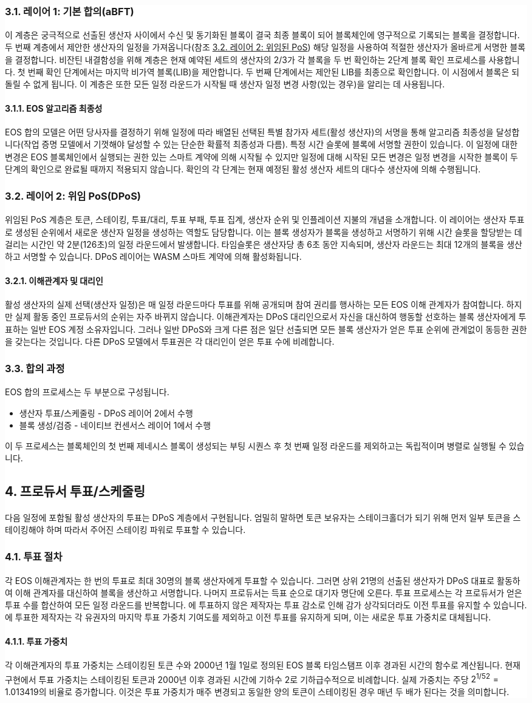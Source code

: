 ### 3.1. 레이어 1: 기본 합의(aBFT)

이 계층은 궁극적으로 선출된 생산자 사이에서 수신 및 동기화된 블록이 결국 최종 블록이 되어 블록체인에 영구적으로 기록되는 블록을 결정합니다. 두 번째 계층에서 제안한 생산자의 일정을 가져옵니다(참조 [3.2. 레이어 2: 위임된 PoS](#32-layer-2-delegated-pos-dpos)) 해당 일정을 사용하여 적절한 생산자가 올바르게 서명한 블록을 결정합니다. 비잔틴 내결함성을 위해 계층은 현재 예약된 세트의 생산자의 2/3가 각 블록을 두 번 확인하는 2단계 블록 확인 프로세스를 사용합니다. 첫 번째 확인 단계에서는 마지막 비가역 블록(LIB)을 제안합니다. 두 번째 단계에서는 제안된 LIB를 최종으로 확인합니다. 이 시점에서 블록은 되돌릴 수 없게 됩니다. 이 계층은 또한 모든 일정 라운드가 시작될 때 생산자 일정 변경 사항(있는 경우)을 알리는 데 사용됩니다.

#### 3.1.1. EOS 알고리즘 최종성
EOS 합의 모델은 어떤 당사자를 결정하기 위해 일정에 따라 배열된 선택된 특별 참가자 세트(활성 생산자)의 서명을 통해 알고리즘 최종성을 달성합니다(작업 증명 모델에서 기껏해야 달성할 수 있는 단순한 확률적 최종성과 다름). 특정 시간 슬롯에 블록에 서명할 권한이 있습니다. 이 일정에 대한 변경은 EOS 블록체인에서 실행되는 권한 있는 스마트 계약에 의해 시작될 수 있지만 일정에 대해 시작된 모든 변경은 일정 변경을 시작한 블록이 두 단계의 확인으로 완료될 때까지 적용되지 않습니다. 확인의 각 단계는 현재 예정된 활성 생산자 세트의 대다수 생산자에 의해 수행됩니다.

### 3.2. 레이어 2: 위임 PoS(DPoS)

위임된 PoS 계층은 토큰, 스테이킹, 투표/대리, 투표 부패, 투표 집계, 생산자 순위 및 인플레이션 지불의 개념을 소개합니다. 이 레이어는 생산자 투표로 생성된 순위에서 새로운 생산자 일정을 생성하는 역할도 담당합니다. 이는 블록 생성자가 블록을 생성하고 서명하기 위해 시간 슬롯을 할당받는 데 걸리는 시간인 약 2분(126초)의 일정 라운드에서 발생합니다. 타임슬롯은 생산자당 총 6초 동안 지속되며, 생산자 라운드는 최대 12개의 블록을 생산하고 서명할 수 있습니다. DPoS 레이어는 WASM 스마트 계약에 의해 활성화됩니다.

#### 3.2.1. 이해관계자 및 대리인

활성 생산자의 실제 선택(생산자 일정)은 매 일정 라운드마다 투표를 위해 공개되며 참여 권리를 행사하는 모든 EOS 이해 관계자가 참여합니다. 하지만 실제 활동 중인 프로듀서의 순위는 자주 바뀌지 않습니다. 이해관계자는 DPoS 대리인으로서 자신을 대신하여 행동할 선호하는 블록 생산자에게 투표하는 일반 EOS 계정 소유자입니다. 그러나 일반 DPoS와 크게 다른 점은 일단 선출되면 모든 블록 생산자가 얻은 투표 순위에 관계없이 동등한 권한을 갖는다는 것입니다. 다른 DPoS 모델에서 투표권은 각 대리인이 얻은 투표 수에 비례합니다.

### 3.3. 합의 과정

EOS 합의 프로세스는 두 부분으로 구성됩니다.

* 생산자 투표/스케줄링 - DPoS 레이어 2에서 수행
* 블록 생성/검증 - 네이티브 컨센서스 레이어 1에서 수행

이 두 프로세스는 블록체인의 첫 번째 제네시스 블록이 생성되는 부팅 시퀀스 후 첫 번째 일정 라운드를 제외하고는 독립적이며 병렬로 실행될 수 있습니다.

## 4. 프로듀서 투표/스케줄링

다음 일정에 포함될 활성 생산자의 투표는 DPoS 계층에서 구현됩니다. 엄밀히 말하면 토큰 보유자는 스테이크홀더가 되기 위해 먼저 일부 토큰을 스테이킹해야 하며 따라서 주어진 스테이킹 파워로 투표할 수 있습니다.

### 4.1. 투표 절차

각 EOS 이해관계자는 한 번의 투표로 최대 30명의 블록 생산자에게 투표할 수 있습니다. 그러면 상위 21명의 선출된 생산자가 DPoS 대표로 활동하여 이해 관계자를 대신하여 블록을 생산하고 서명합니다. 나머지 프로듀서는 득표 순으로 대기자 명단에 오른다. 투표 프로세스는 각 프로듀서가 얻은 투표 수를 합산하여 모든 일정 라운드를 반복합니다. 에 투표하지 않은 제작자는 투표 감소로 인해 감가 상각되더라도 이전 투표를 유지할 수 있습니다. 에 투표한 제작자는 각 유권자의 마지막 투표 가중치 기여도를 제외하고 이전 투표를 유지하게 되며, 이는 새로운 투표 가중치로 대체됩니다.

#### 4.1.1. 투표 가중치

각 이해관계자의 투표 가중치는 스테이킹된 토큰 수와 2000년 1월 1일로 정의된 EOS 블록 타임스탬프 이후 경과된 시간의 함수로 계산됩니다. 현재 구현에서 투표 가중치는 스테이킹된 토큰과 2000년 이후 경과된 시간에 기하수 2로 기하급수적으로 비례합니다. 실제 가중치는 주당 $2^{1/52} = 1.013419$의 비율로 증가합니다. 이것은 투표 가중치가 매주 변경되고 동일한 양의 토큰이 스테이킹된 경우 매년 두 배가 된다는 것을 의미합니다.
